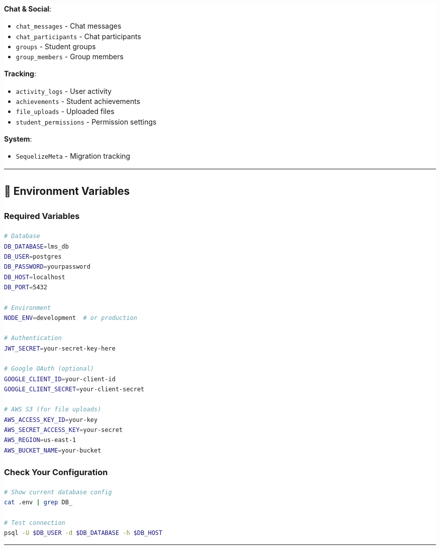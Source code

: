 **Chat & Social**:
- `chat_messages` - Chat messages
- `chat_participants` - Chat participants
- `groups` - Student groups
- `group_members` - Group members

**Tracking**:
- `activity_logs` - User activity
- `achievements` - Student achievements
- `file_uploads` - Uploaded files
- `student_permissions` - Permission settings

**System**:
- `SequelizeMeta` - Migration tracking

---

## 🔐 Environment Variables

### Required Variables

```bash
# Database
DB_DATABASE=lms_db
DB_USER=postgres
DB_PASSWORD=yourpassword
DB_HOST=localhost
DB_PORT=5432

# Environment
NODE_ENV=development  # or production

# Authentication
JWT_SECRET=your-secret-key-here

# Google OAuth (optional)
GOOGLE_CLIENT_ID=your-client-id
GOOGLE_CLIENT_SECRET=your-client-secret

# AWS S3 (for file uploads)
AWS_ACCESS_KEY_ID=your-key
AWS_SECRET_ACCESS_KEY=your-secret
AWS_REGION=us-east-1
AWS_BUCKET_NAME=your-bucket
```

### Check Your Configuration

```bash
# Show current database config
cat .env | grep DB_

# Test connection
psql -U $DB_USER -d $DB_DATABASE -h $DB_HOST
```

---